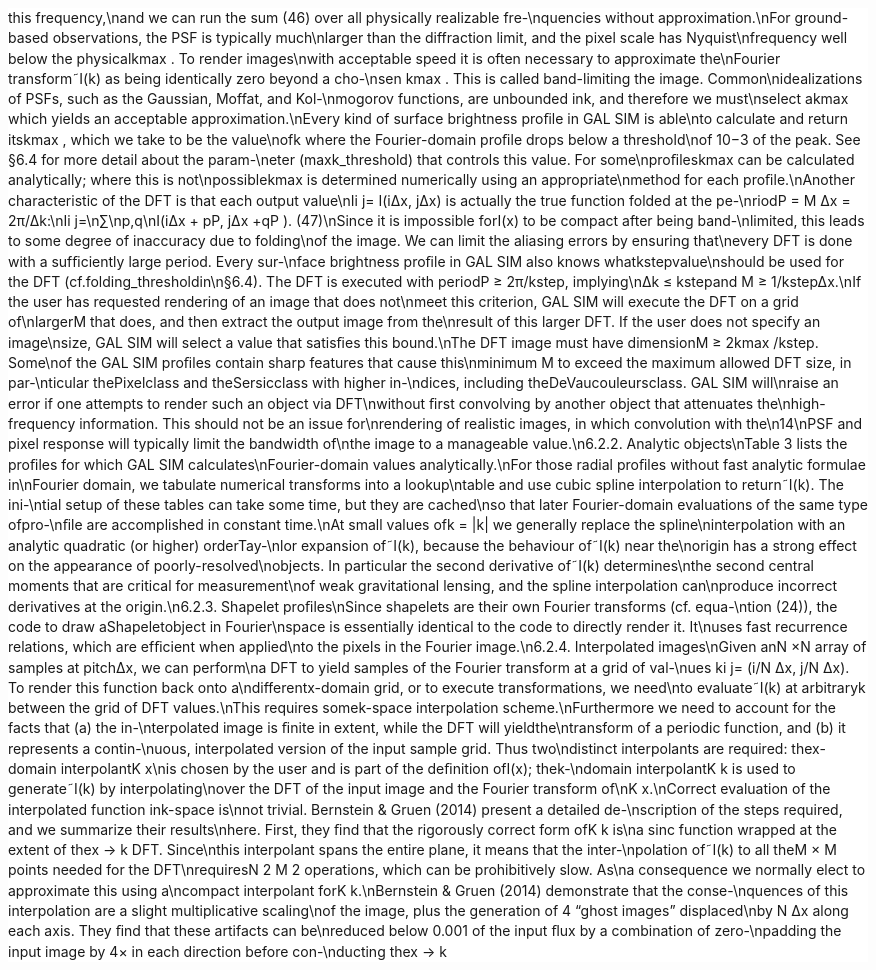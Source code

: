 this frequency,\nand we can run the sum (46) over all physically realizable fre-\nquencies without approximation.\nFor ground-based observations, the PSF is typically much\nlarger than the diffraction limit, and the pixel scale has Nyquist\nfrequency well below the physicalkmax . To render images\nwith acceptable speed it is often necessary to approximate the\nFourier transform˜I(k) as being identically zero beyond a cho-\nsen kmax . This is called band-limiting the image. Common\nidealizations of PSFs, such as the Gaussian, Moffat, and Kol-\nmogorov functions, are unbounded ink, and therefore we must\nselect akmax which yields an acceptable approximation.\nEvery kind of surface brightness proﬁle in GAL SIM is able\nto calculate and return itskmax , which we take to be the value\nofk where the Fourier-domain proﬁle drops below a threshold\nof 10−3 of the peak. See §6.4 for more detail about the param-\neter (maxk_threshold) that controls this value. For some\nproﬁleskmax can be calculated analytically; where this is not\npossiblekmax is determined numerically using an appropriate\nmethod for each proﬁle.\nAnother characteristic of the DFT is that each output value\nIi j= I(i∆x, j∆x) is actually the true function folded at the pe-\nriodP = M ∆x = 2π/∆k:\nIi j=\n∑\np,q\nI(i∆x + pP, j∆x +qP ). (47)\nSince it is impossible forI(x) to be compact after being band-\nlimited, this leads to some degree of inaccuracy due to folding\nof the image. We can limit the aliasing errors by ensuring that\nevery DFT is done with a sufﬁciently large period. Every sur-\nface brightness proﬁle in GAL SIM also knows whatkstepvalue\nshould be used for the DFT (cf.folding_thresholdin\n§6.4). The DFT is executed with periodP ≥ 2π/kstep, implying\n∆k ≤ kstepand M ≥ 1/kstep∆x.\nIf the user has requested rendering of an image that does not\nmeet this criterion, GAL SIM will execute the DFT on a grid of\nlargerM that does, and then extract the output image from the\nresult of this larger DFT. If the user does not specify an image\nsize, GAL SIM will select a value that satisﬁes this bound.\nThe DFT image must have dimensionM ≥ 2kmax /kstep. Some\nof the GAL SIM proﬁles contain sharp features that cause this\nminimum M to exceed the maximum allowed DFT size, in par-\nticular thePixelclass and theSersicclass with higher in-\ndices, including theDeVaucouleursclass. GAL SIM will\nraise an error if one attempts to render such an object via DFT\nwithout ﬁrst convolving by another object that attenuates the\nhigh-frequency information. This should not be an issue for\nrendering of realistic images, in which convolution with the\n14\nPSF and pixel response will typically limit the bandwidth of\nthe image to a manageable value.\n6.2.2. Analytic objects\nTable 3 lists the proﬁles for which GAL SIM calculates\nFourier-domain values analytically.\nFor those radial proﬁles without fast analytic formulae in\nFourier domain, we tabulate numerical transforms into a lookup\ntable and use cubic spline interpolation to return˜I(k). The ini-\ntial setup of these tables can take some time, but they are cached\nso that later Fourier-domain evaluations of the same type ofpro-\nﬁle are accomplished in constant time.\nAt small values ofk = |k| we generally replace the spline\ninterpolation with an analytic quadratic (or higher) orderTay-\nlor expansion of˜I(k), because the behaviour of˜I(k) near the\norigin has a strong effect on the appearance of poorly-resolved\nobjects. In particular the second derivative of˜I(k) determines\nthe second central moments that are critical for measurement\nof weak gravitational lensing, and the spline interpolation can\nproduce incorrect derivatives at the origin.\n6.2.3. Shapelet proﬁles\nSince shapelets are their own Fourier transforms (cf. equa-\ntion (24)), the code to draw aShapeletobject in Fourier\nspace is essentially identical to the code to directly render it. It\nuses fast recurrence relations, which are efﬁcient when applied\nto the pixels in the Fourier image.\n6.2.4. Interpolated images\nGiven anN ×N array of samples at pitch∆x, we can perform\na DFT to yield samples of the Fourier transform at a grid of val-\nues ki j= (i/N ∆x, j/N ∆x). To render this function back onto a\ndifferentx-domain grid, or to execute transformations, we need\nto evaluate˜I(k) at arbitraryk between the grid of DFT values.\nThis requires somek-space interpolation scheme.\nFurthermore we need to account for the facts that (a) the in-\nterpolated image is ﬁnite in extent, while the DFT will yieldthe\ntransform of a periodic function, and (b) it represents a contin-\nuous, interpolated version of the input sample grid. Thus two\ndistinct interpolants are required: thex-domain interpolantK x\nis chosen by the user and is part of the deﬁnition ofI(x); thek-\ndomain interpolantK k is used to generate˜I(k) by interpolating\nover the DFT of the input image and the Fourier transform of\nK x.\nCorrect evaluation of the interpolated function ink-space is\nnot trivial. Bernstein & Gruen (2014) present a detailed de-\nscription of the steps required, and we summarize their results\nhere. First, they ﬁnd that the rigorously correct form ofK k is\na sinc function wrapped at the extent of thex → k DFT. Since\nthis interpolant spans the entire plane, it means that the inter-\npolation of˜I(k) to all theM × M points needed for the DFT\nrequiresN 2 M 2 operations, which can be prohibitively slow. As\na consequence we normally elect to approximate this using a\ncompact interpolant forK k.\nBernstein & Gruen (2014) demonstrate that the conse-\nquences of this interpolation are a slight multiplicative scaling\nof the image, plus the generation of 4 “ghost images” displaced\nby N ∆x along each axis. They ﬁnd that these artifacts can be\nreduced below 0.001 of the input ﬂux by a combination of zero-\npadding the input image by 4× in each direction before con-\nducting thex → k